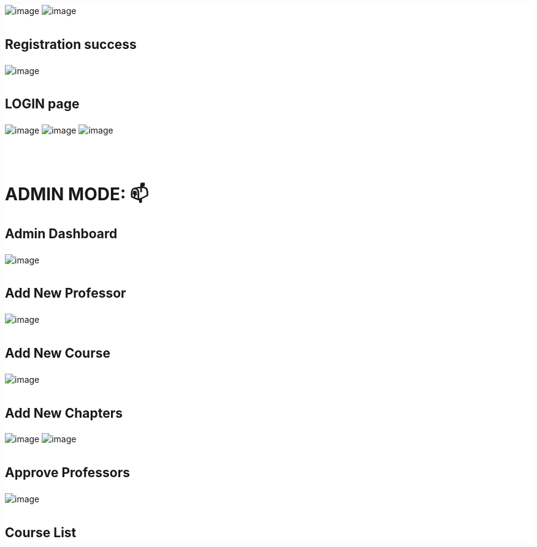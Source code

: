 ![image](https://user-images.githubusercontent.com/43011442/130416901-cca34a54-c119-42dc-906c-75949fd07514.png)
![image](https://user-images.githubusercontent.com/43011442/130416978-adea203c-a995-4987-844a-05bbf78a96e8.png)

## Registration success

![image](https://user-images.githubusercontent.com/43011442/130577024-c4267620-d732-4f73-bd49-6917a562da2a.png)

## LOGIN page

![image](https://user-images.githubusercontent.com/43011442/130416646-f7e2e4c2-902a-4577-b553-b62a84767530.png)
![image](https://user-images.githubusercontent.com/43011442/130416718-b9c039e2-cc3f-4685-ba3c-aaced8af1748.png)
![image](https://user-images.githubusercontent.com/43011442/130416780-0ae30b7e-2cf0-4366-b169-b7bff9fe1a6f.png)

<br>

# ADMIN MODE: 📫

## Admin Dashboard

![image](https://user-images.githubusercontent.com/43011442/130577430-97d50d49-ba59-4a5c-82b8-a68a5e60166e.png)



## Add New Professor

![image](https://user-images.githubusercontent.com/43011442/130577661-d19eb9fb-4082-4405-9b39-ec2c76672ceb.png)


## Add New Course

![image](https://user-images.githubusercontent.com/43011442/130577875-4f2a244c-e5c5-4765-a9df-e08b2ea18635.png)


## Add New Chapters

![image](https://user-images.githubusercontent.com/43011442/130578244-7d7644ac-f83c-4b32-96db-cd81e2ed482d.png)
![image](https://user-images.githubusercontent.com/43011442/130578364-a8eb131b-77bf-4112-a9c9-ba3ed18bcc75.png)


## Approve Professors

![image](https://user-images.githubusercontent.com/43011442/130578746-538f442f-3de6-4d00-9c0f-a44fc092c623.png)


## Course List

